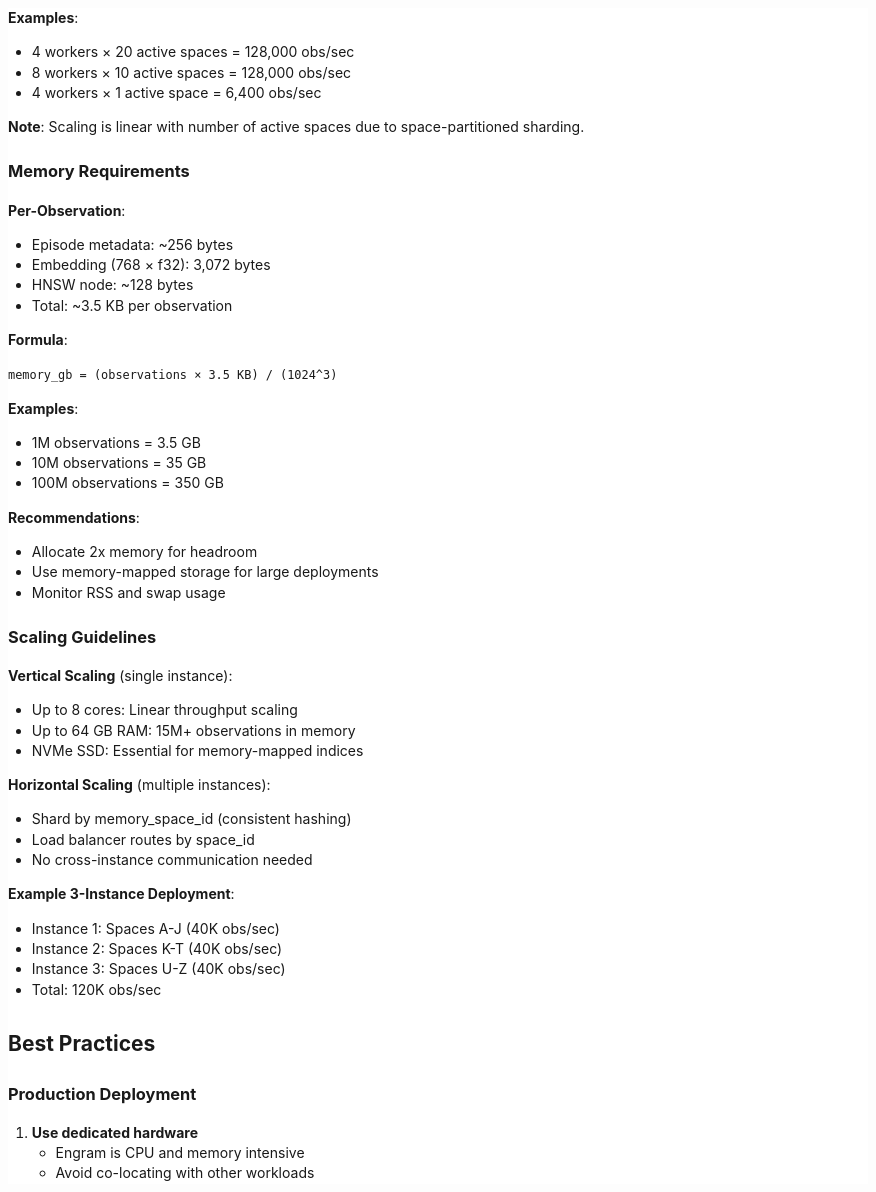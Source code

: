 **Examples**:
- 4 workers × 20 active spaces = 128,000 obs/sec
- 8 workers × 10 active spaces = 128,000 obs/sec
- 4 workers × 1 active space = 6,400 obs/sec

**Note**: Scaling is linear with number of active spaces due to space-partitioned sharding.

### Memory Requirements

**Per-Observation**:
- Episode metadata: ~256 bytes
- Embedding (768 × f32): 3,072 bytes
- HNSW node: ~128 bytes
- Total: ~3.5 KB per observation

**Formula**:
```
memory_gb = (observations × 3.5 KB) / (1024^3)
```

**Examples**:
- 1M observations = 3.5 GB
- 10M observations = 35 GB
- 100M observations = 350 GB

**Recommendations**:
- Allocate 2x memory for headroom
- Use memory-mapped storage for large deployments
- Monitor RSS and swap usage

### Scaling Guidelines

**Vertical Scaling** (single instance):
- Up to 8 cores: Linear throughput scaling
- Up to 64 GB RAM: 15M+ observations in memory
- NVMe SSD: Essential for memory-mapped indices

**Horizontal Scaling** (multiple instances):
- Shard by memory_space_id (consistent hashing)
- Load balancer routes by space_id
- No cross-instance communication needed

**Example 3-Instance Deployment**:
- Instance 1: Spaces A-J (40K obs/sec)
- Instance 2: Spaces K-T (40K obs/sec)
- Instance 3: Spaces U-Z (40K obs/sec)
- Total: 120K obs/sec

## Best Practices

### Production Deployment

1. **Use dedicated hardware**
   - Engram is CPU and memory intensive
   - Avoid co-locating with other workloads
